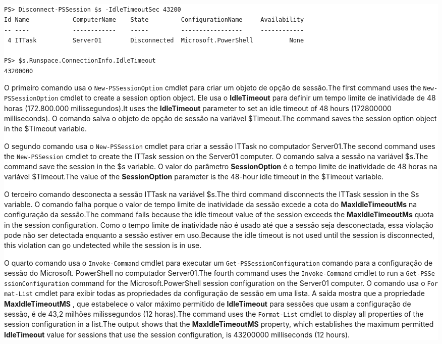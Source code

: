 ```
PS> Disconnect-PSSession $s -IdleTimeoutSec 43200
Id Name            ComputerName    State         ConfigurationName     Availability
-- ----            ------------    -----         -----------------     ------------
 4 ITTask          Server01        Disconnected  Microsoft.PowerShell          None

PS> $s.Runspace.ConnectionInfo.IdleTimeout
43200000
```

<span data-ttu-id="0fb75-165">O primeiro comando usa o `New-PSSessionOption` cmdlet para criar um objeto de opção de sessão.</span><span class="sxs-lookup"><span data-stu-id="0fb75-165">The first command uses the `New-PSSessionOption` cmdlet to create a session option object.</span></span> <span data-ttu-id="0fb75-166">Ele usa o **IdleTimeout** para definir um tempo limite de inatividade de 48 horas (172.800.000 milissegundos).</span><span class="sxs-lookup"><span data-stu-id="0fb75-166">It uses the **IdleTimeout** parameter to set an idle timeout of 48 hours (172800000 milliseconds).</span></span> <span data-ttu-id="0fb75-167">O comando salva o objeto de opção de sessão na variável $Timeout.</span><span class="sxs-lookup"><span data-stu-id="0fb75-167">The command saves the session option object in the $Timeout variable.</span></span>

<span data-ttu-id="0fb75-168">O segundo comando usa o `New-PSSession` cmdlet para criar a sessão ITTask no computador Server01.</span><span class="sxs-lookup"><span data-stu-id="0fb75-168">The second command uses the `New-PSSession` cmdlet to create the ITTask session on the Server01 computer.</span></span> <span data-ttu-id="0fb75-169">O comando salva a sessão na variável $s.</span><span class="sxs-lookup"><span data-stu-id="0fb75-169">The command save the session in the $s variable.</span></span> <span data-ttu-id="0fb75-170">O valor do parâmetro **SessionOption** é o tempo limite de inatividade de 48 horas na variável $Timeout.</span><span class="sxs-lookup"><span data-stu-id="0fb75-170">The value of the **SessionOption** parameter is the 48-hour idle timeout in the $Timeout variable.</span></span>

<span data-ttu-id="0fb75-171">O terceiro comando desconecta a sessão ITTask na variável $s.</span><span class="sxs-lookup"><span data-stu-id="0fb75-171">The third command disconnects the ITTask session in the $s variable.</span></span> <span data-ttu-id="0fb75-172">O comando falha porque o valor de tempo limite de inatividade da sessão excede a cota do **MaxIdleTimeoutMs** na configuração da sessão.</span><span class="sxs-lookup"><span data-stu-id="0fb75-172">The command fails because the idle timeout value of the session exceeds the **MaxIdleTimeoutMs** quota in the session configuration.</span></span> <span data-ttu-id="0fb75-173">Como o tempo limite de inatividade não é usado até que a sessão seja desconectada, essa violação pode não ser detectada enquanto a sessão estiver em uso.</span><span class="sxs-lookup"><span data-stu-id="0fb75-173">Because the idle timeout is not used until the session is disconnected, this violation can go undetected while the session is in use.</span></span>

<span data-ttu-id="0fb75-174">O quarto comando usa o `Invoke-Command` cmdlet para executar um `Get-PSSessionConfiguration` comando para a configuração de sessão do Microsoft. PowerShell no computador Server01.</span><span class="sxs-lookup"><span data-stu-id="0fb75-174">The fourth command uses the `Invoke-Command` cmdlet to run a `Get-PSSessionConfiguration` command for the Microsoft.PowerShell session configuration on the Server01 computer.</span></span> <span data-ttu-id="0fb75-175">O comando usa o `Format-List` cmdlet para exibir todas as propriedades da configuração de sessão em uma lista. A saída mostra que a propriedade **MaxIdleTimeoutMS** , que estabelece o valor máximo permitido de **IdleTimeout** para sessões que usam a configuração de sessão, é de 43,2 milhões milissegundos (12 horas).</span><span class="sxs-lookup"><span data-stu-id="0fb75-175">The command uses the `Format-List` cmdlet to display all properties of the session configuration in a list.The output shows that the **MaxIdleTimeoutMS** property, which establishes the maximum permitted **IdleTimeout** value for sessions that use the session configuration, is 43200000 milliseconds (12 hours).</span></span>
